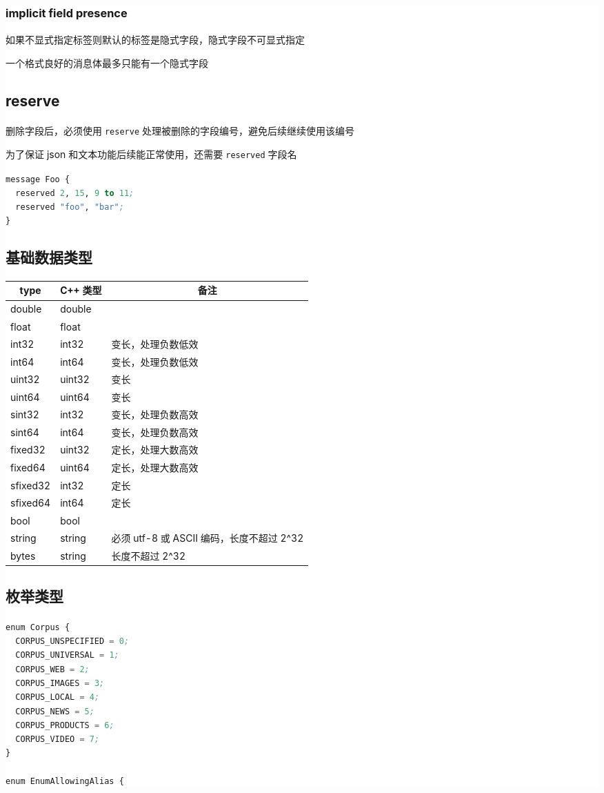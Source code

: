 ### implicit field presence

如果不显式指定标签则默认的标签是隐式字段，隐式字段不可显式指定

一个格式良好的消息体最多只能有一个隐式字段

## reserve

删除字段后，必须使用 `reserve` 处理被删除的字段编号，避免后续继续使用该编号

为了保证 json 和文本功能后续能正常使用，还需要 `reserved` 字段名

```pb
message Foo {
  reserved 2, 15, 9 to 11;
  reserved "foo", "bar";
}
```

## 基础数据类型

| type     | C++ 类型 | 备注                                      |
| -------- | -------- | ----------------------------------------- |
| double   | double   |                                           |
| float    | float    |                                           |
| int32    | int32    | 变长，处理负数低效                        |
| int64    | int64    | 变长，处理负数低效                        |
| uint32   | uint32   | 变长                                      |
| uint64   | uint64   | 变长                                      |
| sint32   | int32    | 变长，处理负数高效                        |
| sint64   | int64    | 变长，处理负数高效                        |
| fixed32  | uint32   | 定长，处理大数高效                        |
| fixed64  | uint64   | 定长，处理大数高效                        |
| sfixed32 | int32    | 定长                                      |
| sfixed64 | int64    | 定长                                      |
| bool     | bool     |                                           |
| string   | string   | 必须 utf-8 或 ASCII 编码，长度不超过 2^32 |
| bytes    | string   | 长度不超过 2^32                           |

## 枚举类型

```pb
enum Corpus {
  CORPUS_UNSPECIFIED = 0;
  CORPUS_UNIVERSAL = 1;
  CORPUS_WEB = 2;
  CORPUS_IMAGES = 3;
  CORPUS_LOCAL = 4;
  CORPUS_NEWS = 5;
  CORPUS_PRODUCTS = 6;
  CORPUS_VIDEO = 7;
}

enum EnumAllowingAlias {
```